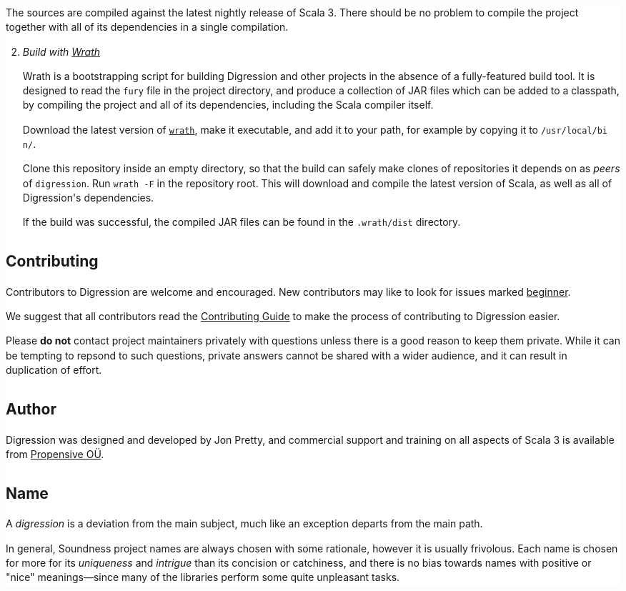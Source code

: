    The sources are compiled against the latest nightly release of Scala 3.
   There should be no problem to compile the project together with all of its
   dependencies in a single compilation.

2. *Build with [Wrath](https://github.com/propensive/wrath/)*

   Wrath is a bootstrapping script for building Digression and other projects in
   the absence of a fully-featured build tool. It is designed to read the `fury`
   file in the project directory, and produce a collection of JAR files which can
   be added to a classpath, by compiling the project and all of its dependencies,
   including the Scala compiler itself.
   
   Download the latest version of
   [`wrath`](https://github.com/propensive/wrath/releases/latest), make it
   executable, and add it to your path, for example by copying it to
   `/usr/local/bin/`.

   Clone this repository inside an empty directory, so that the build can
   safely make clones of repositories it depends on as _peers_ of `digression`.
   Run `wrath -F` in the repository root. This will download and compile the
   latest version of Scala, as well as all of Digression's dependencies.

   If the build was successful, the compiled JAR files can be found in the
   `.wrath/dist` directory.

## Contributing

Contributors to Digression are welcome and encouraged. New contributors may like
to look for issues marked
[beginner](https://github.com/propensive/digression/labels/beginner).

We suggest that all contributors read the [Contributing
Guide](/contributing.md) to make the process of contributing to Digression
easier.

Please __do not__ contact project maintainers privately with questions unless
there is a good reason to keep them private. While it can be tempting to
repsond to such questions, private answers cannot be shared with a wider
audience, and it can result in duplication of effort.

## Author

Digression was designed and developed by Jon Pretty, and commercial support and
training on all aspects of Scala 3 is available from [Propensive
O&Uuml;](https://propensive.com/).



## Name

A _digression_ is a deviation from the main subject, much like an exception departs from the main path.

In general, Soundness project names are always chosen with some rationale,
however it is usually frivolous. Each name is chosen for more for its
_uniqueness_ and _intrigue_ than its concision or catchiness, and there is no
bias towards names with positive or "nice" meanings—since many of the libraries
perform some quite unpleasant tasks.

